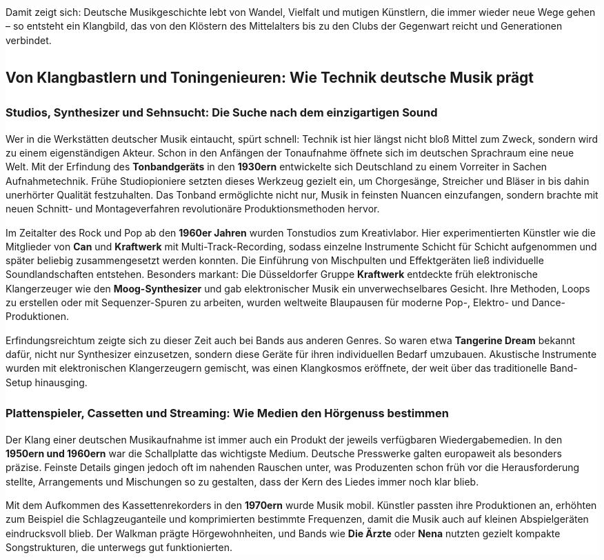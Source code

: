 Damit zeigt sich: Deutsche Musikgeschichte lebt von Wandel, Vielfalt und mutigen Künstlern, die
immer wieder neue Wege gehen – so entsteht ein Klangbild, das von den Klöstern des Mittelalters bis
zu den Clubs der Gegenwart reicht und Generationen verbindet.

## Von Klangbastlern und Toningenieuren: Wie Technik deutsche Musik prägt

### Studios, Synthesizer und Sehnsucht: Die Suche nach dem einzigartigen Sound

Wer in die Werkstätten deutscher Musik eintaucht, spürt schnell: Technik ist hier längst nicht bloß
Mittel zum Zweck, sondern wird zu einem eigenständigen Akteur. Schon in den Anfängen der Tonaufnahme
öffnete sich im deutschen Sprachraum eine neue Welt. Mit der Erfindung des **Tonbandgeräts** in den
**1930ern** entwickelte sich Deutschland zu einem Vorreiter in Sachen Aufnahmetechnik. Frühe
Studiopioniere setzten dieses Werkzeug gezielt ein, um Chorgesänge, Streicher und Bläser in bis
dahin unerhörter Qualität festzuhalten. Das Tonband ermöglichte nicht nur, Musik in feinsten Nuancen
einzufangen, sondern brachte mit neuen Schnitt- und Montageverfahren revolutionäre
Produktionsmethoden hervor.

Im Zeitalter des Rock und Pop ab den **1960er Jahren** wurden Tonstudios zum Kreativlabor. Hier
experimentierten Künstler wie die Mitglieder von **Can** und **Kraftwerk** mit
Multi-Track-Recording, sodass einzelne Instrumente Schicht für Schicht aufgenommen und später
beliebig zusammengesetzt werden konnten. Die Einführung von Mischpulten und Effektgeräten ließ
individuelle Soundlandschaften entstehen. Besonders markant: Die Düsseldorfer Gruppe **Kraftwerk**
entdeckte früh elektronische Klangerzeuger wie den **Moog-Synthesizer** und gab elektronischer Musik
ein unverwechselbares Gesicht. Ihre Methoden, Loops zu erstellen oder mit Sequenzer-Spuren zu
arbeiten, wurden weltweite Blaupausen für moderne Pop-, Elektro- und Dance-Produktionen.

Erfindungsreichtum zeigte sich zu dieser Zeit auch bei Bands aus anderen Genres. So waren etwa
**Tangerine Dream** bekannt dafür, nicht nur Synthesizer einzusetzen, sondern diese Geräte für ihren
individuellen Bedarf umzubauen. Akustische Instrumente wurden mit elektronischen Klangerzeugern
gemischt, was einen Klangkosmos eröffnete, der weit über das traditionelle Band-Setup hinausging.

### Plattenspieler, Cassetten und Streaming: Wie Medien den Hörgenuss bestimmen

Der Klang einer deutschen Musikaufnahme ist immer auch ein Produkt der jeweils verfügbaren
Wiedergabemedien. In den **1950ern und 1960ern** war die Schallplatte das wichtigste Medium.
Deutsche Presswerke galten europaweit als besonders präzise. Feinste Details gingen jedoch oft im
nahenden Rauschen unter, was Produzenten schon früh vor die Herausforderung stellte, Arrangements
und Mischungen so zu gestalten, dass der Kern des Liedes immer noch klar blieb.

Mit dem Aufkommen des Kassettenrekorders in den **1970ern** wurde Musik mobil. Künstler passten ihre
Produktionen an, erhöhten zum Beispiel die Schlagzeuganteile und komprimierten bestimmte Frequenzen,
damit die Musik auch auf kleinen Abspielgeräten eindrucksvoll blieb. Der Walkman prägte
Hörgewohnheiten, und Bands wie **Die Ärzte** oder **Nena** nutzten gezielt kompakte Songstrukturen,
die unterwegs gut funktionierten.
